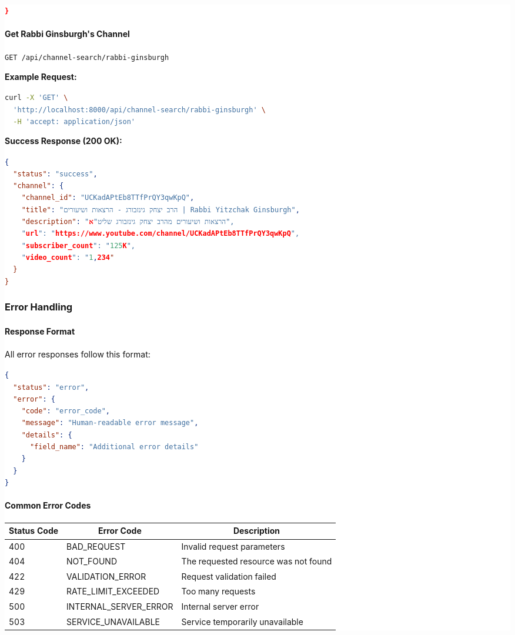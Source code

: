 ```json
}
```

#### Get Rabbi Ginsburgh's Channel

```http
GET /api/channel-search/rabbi-ginsburgh
```

**Example Request:**
```bash
curl -X 'GET' \
  'http://localhost:8000/api/channel-search/rabbi-ginsburgh' \
  -H 'accept: application/json'
```

**Success Response (200 OK):**
```json
{
  "status": "success",
  "channel": {
    "channel_id": "UCKadAPtEb8TTfPrQY3qwKpQ",
    "title": "הרב יצחק גינזבורג - הרצאות ושיעורים | Rabbi Yitzchak Ginsburgh",
    "description": "הרצאות ושיעורים מהרב יצחק גינזבורג שליט"א",
    "url": "https://www.youtube.com/channel/UCKadAPtEb8TTfPrQY3qwKpQ",
    "subscriber_count": "125K",
    "video_count": "1,234"
  }
}
```

### Error Handling

#### Response Format
All error responses follow this format:
```json
{
  "status": "error",
  "error": {
    "code": "error_code",
    "message": "Human-readable error message",
    "details": {
      "field_name": "Additional error details"
    }
  }
}
```

#### Common Error Codes

| Status Code | Error Code | Description |
|-------------|------------|-------------|
| 400 | BAD_REQUEST | Invalid request parameters |
| 404 | NOT_FOUND | The requested resource was not found |
| 422 | VALIDATION_ERROR | Request validation failed |
| 429 | RATE_LIMIT_EXCEEDED | Too many requests |
| 500 | INTERNAL_SERVER_ERROR | Internal server error |
| 503 | SERVICE_UNAVAILABLE | Service temporarily unavailable |
